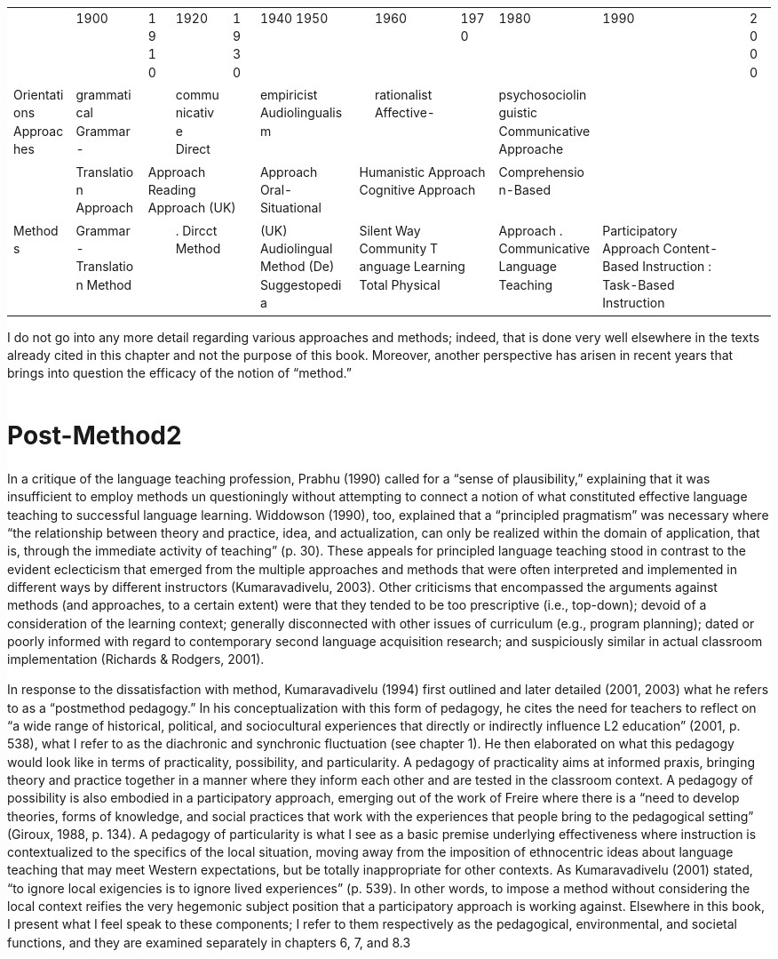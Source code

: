 <html><body><table><tr><td></td><td>1900</td><td>1910</td><td>1920</td><td>1930</td><td>1940 1950</td><td></td><td>1960</td><td>1970</td><td>1980</td><td>1990</td><td>2000</td></tr><tr><td>Orientations Approaches</td><td>grammatical Grammar-</td><td></td><td>communicative Direct</td><td></td><td>empiricist Audiolingualism</td><td></td><td>rationalist Affective-</td><td></td><td>psychosociolinguistic Communicative Approache</td><td></td><td></td></tr><tr><td></td><td>Translation Approach</td><td colspan="3">Approach Reading Approach (UK)</td><td>Approach Oral- Situational</td><td colspan="3">Humanistic Approach Cognitive Approach</td><td>Comprehension-Based</td><td></td><td></td></tr><tr><td>Methods</td><td>Grammar- Translation Method</td><td></td><td colspan="2">. Dircct Method</td><td>(UK) Audiolingual Method (De) Suggestopedia</td><td colspan="3">Silent Way Community T anguage Learning Total Physical</td><td>Approach . Communicative Language Teaching</td><td>Participatory Approach Content-Based Instruction : Task-Based Instruction</td><td></td></tr></table></body></html>

I do not go into any more detail regarding various approaches and methods; indeed, that is done very well elsewhere in the texts already cited in this chapter and not the purpose of this book. Moreover, another perspective has arisen in recent years that brings into question the efficacy of the notion of “method.”

# Post-Method2

In a critique of the language teaching profession, Prabhu (1990) called for a “sense of plausibility,” explaining that it was insufficient to employ methods un questioningly without attempting to connect a notion of what constituted effective language teaching to successful language learning. Widdowson (1990), too, explained that a “principled pragmatism” was necessary where “the relationship between theory and practice, idea, and actualization, can only be realized within the domain of application, that is, through the immediate activity of teaching” (p. 30). These appeals for principled language teaching stood in contrast to the evident eclecticism that emerged from the multiple approaches and methods that were often interpreted and implemented in different ways by different instructors (Kumaravadivelu, 2003). Other criticisms that encompassed the arguments against methods (and approaches, to a certain extent) were that they tended to be too prescriptive (i.e., top-down); devoid of a consideration of the learning context; generally disconnected with other issues of curriculum (e.g., program planning); dated or poorly informed with regard to contemporary second language acquisition research; and suspiciously similar in actual classroom implementation (Richards & Rodgers, 2001).

In response to the dissatisfaction with method, Kumaravadivelu (1994) first outlined and later detailed (2001, 2003) what he refers to as a “postmethod pedagogy.” In his conceptualization with this form of pedagogy, he cites the need for teachers to reflect on “a wide range of historical, political, and sociocultural experiences that directly or indirectly influence L2 education” (2001, p. 538), what I refer to as the diachronic and synchronic fluctuation (see chapter 1). He then elaborated on what this pedagogy would look like in terms of practicality, possibility, and particularity. A pedagogy of practicality aims at informed praxis, bringing theory and practice together in a manner where they inform each other and are tested in the classroom context. A pedagogy of possibility is also embodied in a participatory approach, emerging out of the work of Freire where there is a “need to develop theories, forms of knowledge, and social practices that work with the experiences that people bring to the pedagogical setting” (Giroux, 1988, p. 134). A pedagogy of particularity is what I see as a basic premise underlying effectiveness where instruction is contextualized to the specifics of the local situation, moving away from the imposition of ethnocentric ideas about language teaching that may meet Western expectations, but be totally inappropriate for other contexts. As Kumaravadivelu (2001) stated, “to ignore local exigencies is to ignore lived experiences” (p. 539). In other words, to impose a method without considering the local context reifies the very hegemonic subject position that a participatory approach is working against. Elsewhere in this book, I present what I feel speak to these components; I refer to them respectively as the pedagogical, environmental, and societal functions, and they are examined separately in chapters 6, 7, and 8.3
